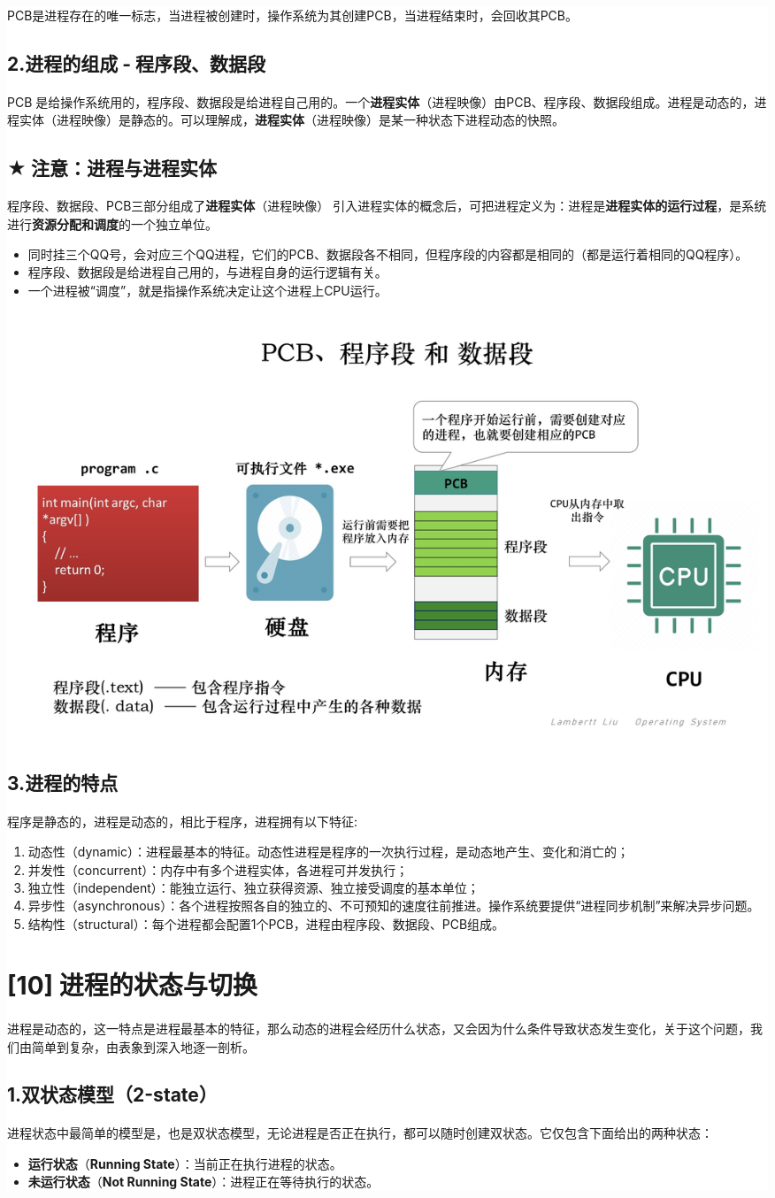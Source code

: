 PCB是进程存在的唯一标志，当进程被创建时，操作系统为其创建PCB，当进程结束时，会回收其PCB。
## 2.进程的组成 - 程序段、数据段
PCB 是给操作系统用的，程序段、数据段是给进程自己用的。一个**进程实体**（进程映像）由PCB、程序段、数据段组成。进程是动态的，进程实体（进程映像）是静态的。可以理解成，**进程实体**（进程映像）是某一种状态下进程动态的快照。
## ★ 注意：进程与进程实体
程序段、数据段、PCB三部分组成了**进程实体**（进程映像）
引入进程实体的概念后，可把进程定义为：进程是**进程实体的运行过程**，是系统进行**资源分配和调度**的一个独立单位。
- 同时挂三个QQ号，会对应三个QQ进程，它们的PCB、数据段各不相同，但程序段的内容都是相同的（都是运行着相同的QQ程序）。
- 程序段、数据段是给进程自己用的，与进程自身的运行逻辑有关。
- 一个进程被“调度”，就是指操作系统决定让这个进程上CPU运行。

![](img/02_process_mngmnt/04%20程序段和数据段.jpg)

## 3.进程的特点
程序是静态的，进程是动态的，相比于程序，进程拥有以下特征:
1. 动态性（dynamic）：进程最基本的特征。动态性进程是程序的一次执行过程，是动态地产生、变化和消亡的；
2. 并发性（concurrent）：内存中有多个进程实体，各进程可并发执行；
3. 独立性（independent）：能独立运行、独立获得资源、独立接受调度的基本单位；
4. 异步性（asynchronous）：各个进程按照各自的独立的、不可预知的速度往前推进。操作系统要提供“进程同步机制”来解决异步问题。
5. 结构性（structural）：每个进程都会配置1个PCB，进程由程序段、数据段、PCB组成。
# [10] 进程的状态与切换

进程是动态的，这一特点是进程最基本的特征，那么动态的进程会经历什么状态，又会因为什么条件导致状态发生变化，关于这个问题，我们由简单到复杂，由表象到深入地逐一剖析。
## 1.双状态模型（2-state）
进程状态中最简单的模型是，也是双状态模型，无论进程是否正在执行，都可以随时创建双状态。它仅包含下面给出的两种状态：
- **运行状态**（**Running State**）：当前正在执行进程的状态。
- **未运行状态**（**Not Running State**）：进程正在等待执行的状态。
